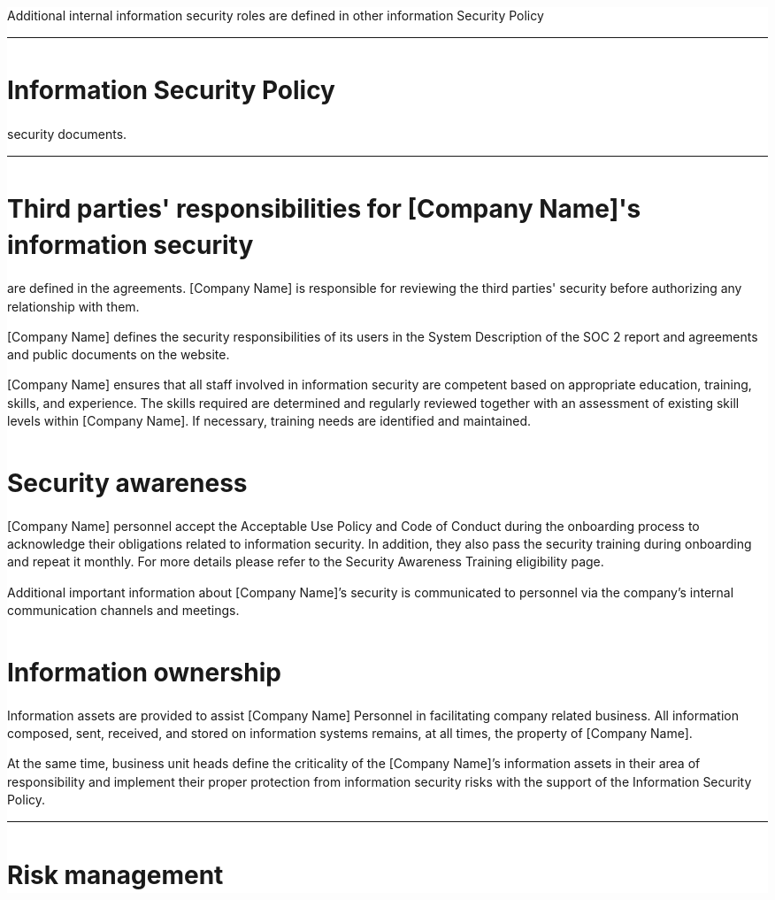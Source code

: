 Additional internal information security roles are defined in other information Security Policy



---

# Information Security Policy

security documents.

---

# Third parties' responsibilities for [Company Name]'s information security

are defined in the agreements. [Company Name] is responsible for reviewing the third parties' security before authorizing any relationship with them.

[Company Name] defines the security responsibilities of its users in the System Description of the SOC 2 report and agreements and public documents on the website.

[Company Name] ensures that all staff involved in information security are competent based on appropriate education, training, skills, and experience. The skills required are determined and regularly reviewed together with an assessment of existing skill levels within [Company Name]. If necessary, training needs are identified and maintained.

# Security awareness

[Company Name] personnel accept the Acceptable Use Policy and Code of Conduct during the onboarding process to acknowledge their obligations related to information security. In addition, they also pass the security training during onboarding and repeat it monthly. For more details please refer to the Security Awareness Training eligibility page.

Additional important information about [Company Name]ʼs security is communicated to personnel via the companyʼs internal communication channels and meetings.

# Information ownership

Information assets are provided to assist [Company Name] Personnel in facilitating company related business. All information composed, sent, received, and stored on information systems remains, at all times, the property of [Company Name].

At the same time, business unit heads define the criticality of the [Company Name]ʼs information assets in their area of responsibility and implement their proper protection from information security risks with the support of the Information Security Policy.

---


# Risk management
